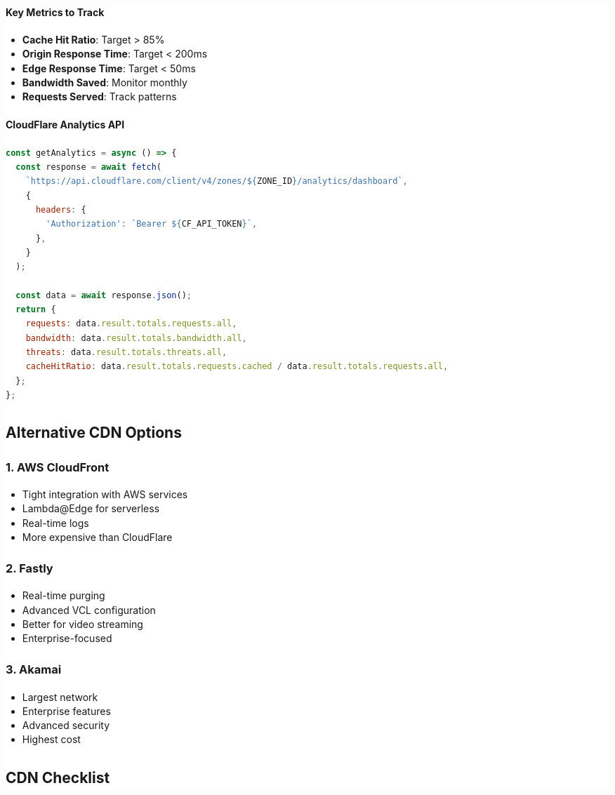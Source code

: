 #### Key Metrics to Track
- **Cache Hit Ratio**: Target > 85%
- **Origin Response Time**: Target < 200ms
- **Edge Response Time**: Target < 50ms
- **Bandwidth Saved**: Monitor monthly
- **Requests Served**: Track patterns

#### CloudFlare Analytics API
```javascript
const getAnalytics = async () => {
  const response = await fetch(
    `https://api.cloudflare.com/client/v4/zones/${ZONE_ID}/analytics/dashboard`,
    {
      headers: {
        'Authorization': `Bearer ${CF_API_TOKEN}`,
      },
    }
  );
  
  const data = await response.json();
  return {
    requests: data.result.totals.requests.all,
    bandwidth: data.result.totals.bandwidth.all,
    threats: data.result.totals.threats.all,
    cacheHitRatio: data.result.totals.requests.cached / data.result.totals.requests.all,
  };
};
```

## Alternative CDN Options

### 1. AWS CloudFront
- Tight integration with AWS services
- Lambda@Edge for serverless
- Real-time logs
- More expensive than CloudFlare

### 2. Fastly
- Real-time purging
- Advanced VCL configuration
- Better for video streaming
- Enterprise-focused

### 3. Akamai
- Largest network
- Enterprise features
- Advanced security
- Highest cost

## CDN Checklist
